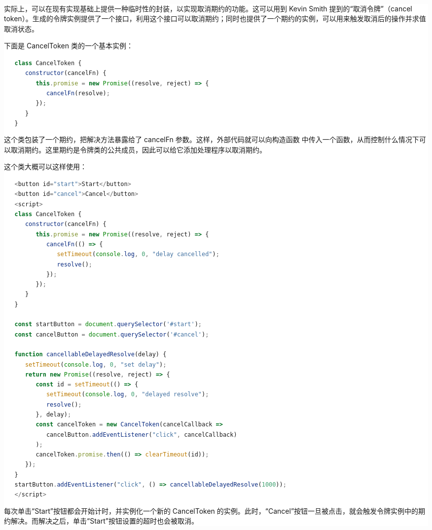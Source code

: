 实际上，可以在现有实现基础上提供一种临时性的封装，以实现取消期约的功能。这可以用到 Kevin
Smith 提到的“取消令牌”（cancel token）。生成的令牌实例提供了一个接口，利用这个接口可以取消期约；同时也提供了一个期约的实例，可以用来触发取消后的操作并求值取消状态。

下面是 CancelToken 类的一个基本实例：

```javascript
   class CancelToken {
      constructor(cancelFn) {
         this.promise = new Promise((resolve, reject) => {
            cancelFn(resolve);
         });
      }
   }

```
这个类包装了一个期约，把解决方法暴露给了 cancelFn 参数。这样，外部代码就可以向构造函数
中传入一个函数，从而控制什么情况下可以取消期约。这里期约是令牌类的公共成员，因此可以给它添加处理程序以取消期约。

这个类大概可以这样使用：

```javascript
   <button id="start">Start</button>
   <button id="cancel">Cancel</button>
   <script>
   class CancelToken {
      constructor(cancelFn) {
         this.promise = new Promise((resolve, reject) => {
            cancelFn(() => {
               setTimeout(console.log, 0, "delay cancelled");
               resolve();
            });
         });
      }
   }

   const startButton = document.querySelector('#start');
   const cancelButton = document.querySelector('#cancel');

   function cancellableDelayedResolve(delay) {
      setTimeout(console.log, 0, "set delay");
      return new Promise((resolve, reject) => {
         const id = setTimeout(() => {
            setTimeout(console.log, 0, "delayed resolve");
            resolve();
         }, delay);
         const cancelToken = new CancelToken(cancelCallback =>
            cancelButton.addEventListener("click", cancelCallback)
         );
         cancelToken.promise.then(() => clearTimeout(id));
      });
   }
   startButton.addEventListener("click", () => cancellableDelayedResolve(1000)); 
   </script>
```
每次单击“Start”按钮都会开始计时，并实例化一个新的 CancelToken 的实例。此时，“Cancel”按钮一旦被点击，就会触发令牌实例中的期约解决。而解决之后，单击“Start”按钮设置的超时也会被取消。
